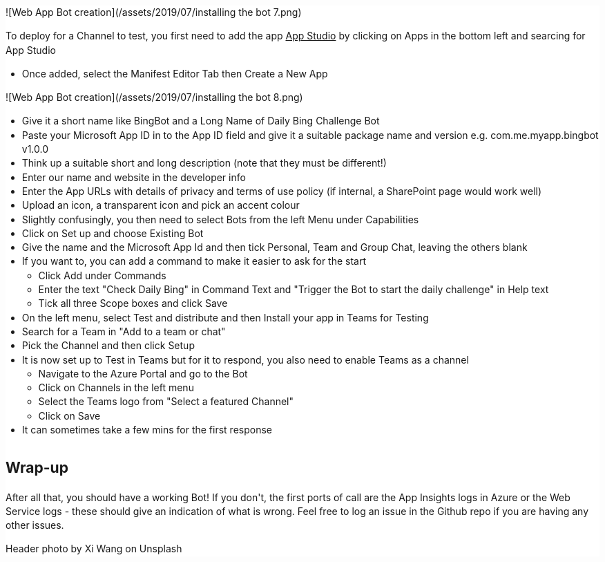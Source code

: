 ![Web App Bot creation](/assets/2019/07/installing the bot 7.png)

To deploy for a Channel to test, you first need to add the app [App Studio](https://docs.microsoft.com/en-us/microsoftteams/platform/get-started/get-started-app-studio) by clicking on Apps in the bottom left and searcing for App Studio
- Once added, select the Manifest Editor Tab then Create a New App

![Web App Bot creation](/assets/2019/07/installing the bot 8.png)

- Give it a short name like BingBot and a Long Name of Daily Bing Challenge Bot
- Paste your Microsoft App ID in to the App ID field and give it a suitable package name and version e.g. com.me.myapp.bingbot v1.0.0
- Think up a suitable short and long description (note that they must be different!)
- Enter our name and website in the developer info
- Enter the App URLs with details of privacy and terms of use policy (if internal, a SharePoint page would work well)
- Upload an icon, a transparent icon and pick an accent colour
- Slightly confusingly, you then need to select Bots from the left Menu under Capabilities
- Click on Set up and choose Existing Bot
- Give the name and the Microsoft App Id and then tick Personal, Team and Group Chat, leaving the others blank
- If you want to, you can add a command to make it easier to ask for the start
    - Click Add under Commands
    - Enter the text "Check Daily Bing" in Command Text and "Trigger the Bot to start the daily challenge" in Help text
    - Tick all three Scope boxes and click Save
- On the left menu, select Test and distribute and then Install your app in Teams for Testing
- Search for a Team in "Add to a team or chat" 
- Pick the Channel and then click Setup
- It is now set up to Test in Teams but for it to respond, you also need to enable Teams as a channel
    - Navigate to the Azure Portal and go to the Bot
    - Click on Channels in the left menu
    - Select the Teams logo from "Select a featured Channel"
    - Click on Save
- It can sometimes take a few mins for the first response

## Wrap-up

After all that, you should have a working Bot! If you don't, the first ports of call are the App Insights logs in Azure or the Web Service logs - these should give an indication of what is wrong. Feel free to log an issue in the Github repo if you are having any other issues.

Header photo by Xi Wang on Unsplash